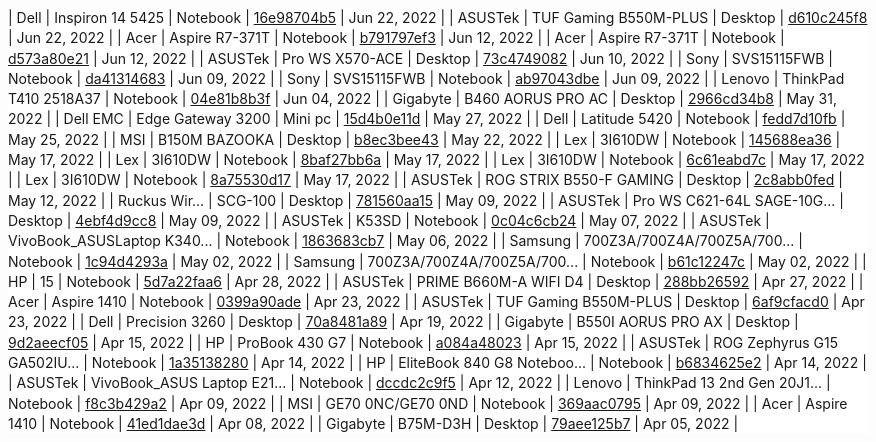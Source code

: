 | Dell          | Inspiron 14 5425            | Notebook    | [16e98704b5](https://linux-hardware.org/?probe=16e98704b5) | Jun 22, 2022 |
| ASUSTek       | TUF Gaming B550M-PLUS       | Desktop     | [d610c245f8](https://linux-hardware.org/?probe=d610c245f8) | Jun 22, 2022 |
| Acer          | Aspire R7-371T              | Notebook    | [b791797ef3](https://linux-hardware.org/?probe=b791797ef3) | Jun 12, 2022 |
| Acer          | Aspire R7-371T              | Notebook    | [d573a80e21](https://linux-hardware.org/?probe=d573a80e21) | Jun 12, 2022 |
| ASUSTek       | Pro WS X570-ACE             | Desktop     | [73c4749082](https://linux-hardware.org/?probe=73c4749082) | Jun 10, 2022 |
| Sony          | SVS15115FWB                 | Notebook    | [da41314683](https://linux-hardware.org/?probe=da41314683) | Jun 09, 2022 |
| Sony          | SVS15115FWB                 | Notebook    | [ab97043dbe](https://linux-hardware.org/?probe=ab97043dbe) | Jun 09, 2022 |
| Lenovo        | ThinkPad T410 2518A37       | Notebook    | [04e81b8b3f](https://linux-hardware.org/?probe=04e81b8b3f) | Jun 04, 2022 |
| Gigabyte      | B460 AORUS PRO AC           | Desktop     | [2966cd34b8](https://linux-hardware.org/?probe=2966cd34b8) | May 31, 2022 |
| Dell EMC      | Edge Gateway 3200           | Mini pc     | [15d4b0e11d](https://linux-hardware.org/?probe=15d4b0e11d) | May 27, 2022 |
| Dell          | Latitude 5420               | Notebook    | [fedd7d10fb](https://linux-hardware.org/?probe=fedd7d10fb) | May 25, 2022 |
| MSI           | B150M BAZOOKA               | Desktop     | [b8ec3bee43](https://linux-hardware.org/?probe=b8ec3bee43) | May 22, 2022 |
| Lex           | 3I610DW                     | Notebook    | [145688ea36](https://linux-hardware.org/?probe=145688ea36) | May 17, 2022 |
| Lex           | 3I610DW                     | Notebook    | [8baf27bb6a](https://linux-hardware.org/?probe=8baf27bb6a) | May 17, 2022 |
| Lex           | 3I610DW                     | Notebook    | [6c61eabd7c](https://linux-hardware.org/?probe=6c61eabd7c) | May 17, 2022 |
| Lex           | 3I610DW                     | Notebook    | [8a75530d17](https://linux-hardware.org/?probe=8a75530d17) | May 17, 2022 |
| ASUSTek       | ROG STRIX B550-F GAMING     | Desktop     | [2c8abb0fed](https://linux-hardware.org/?probe=2c8abb0fed) | May 12, 2022 |
| Ruckus Wir... | SCG-100                     | Desktop     | [781560aa15](https://linux-hardware.org/?probe=781560aa15) | May 09, 2022 |
| ASUSTek       | Pro WS C621-64L SAGE-10G... | Desktop     | [4ebf4d9cc8](https://linux-hardware.org/?probe=4ebf4d9cc8) | May 09, 2022 |
| ASUSTek       | K53SD                       | Notebook    | [0c04c6cb24](https://linux-hardware.org/?probe=0c04c6cb24) | May 07, 2022 |
| ASUSTek       | VivoBook_ASUSLaptop K340... | Notebook    | [1863683cb7](https://linux-hardware.org/?probe=1863683cb7) | May 06, 2022 |
| Samsung       | 700Z3A/700Z4A/700Z5A/700... | Notebook    | [1c94d4293a](https://linux-hardware.org/?probe=1c94d4293a) | May 02, 2022 |
| Samsung       | 700Z3A/700Z4A/700Z5A/700... | Notebook    | [b61c12247c](https://linux-hardware.org/?probe=b61c12247c) | May 02, 2022 |
| HP            | 15                          | Notebook    | [5d7a22faa6](https://linux-hardware.org/?probe=5d7a22faa6) | Apr 28, 2022 |
| ASUSTek       | PRIME B660M-A WIFI D4       | Desktop     | [288bb26592](https://linux-hardware.org/?probe=288bb26592) | Apr 27, 2022 |
| Acer          | Aspire 1410                 | Notebook    | [0399a90ade](https://linux-hardware.org/?probe=0399a90ade) | Apr 23, 2022 |
| ASUSTek       | TUF Gaming B550M-PLUS       | Desktop     | [6af9cfacd0](https://linux-hardware.org/?probe=6af9cfacd0) | Apr 23, 2022 |
| Dell          | Precision 3260              | Desktop     | [70a8481a89](https://linux-hardware.org/?probe=70a8481a89) | Apr 19, 2022 |
| Gigabyte      | B550I AORUS PRO AX          | Desktop     | [9d2aeecf05](https://linux-hardware.org/?probe=9d2aeecf05) | Apr 15, 2022 |
| HP            | ProBook 430 G7              | Notebook    | [a084a48023](https://linux-hardware.org/?probe=a084a48023) | Apr 15, 2022 |
| ASUSTek       | ROG Zephyrus G15 GA502IU... | Notebook    | [1a35138280](https://linux-hardware.org/?probe=1a35138280) | Apr 14, 2022 |
| HP            | EliteBook 840 G8 Noteboo... | Notebook    | [b6834625e2](https://linux-hardware.org/?probe=b6834625e2) | Apr 14, 2022 |
| ASUSTek       | VivoBook_ASUS Laptop E21... | Notebook    | [dccdc2c9f5](https://linux-hardware.org/?probe=dccdc2c9f5) | Apr 12, 2022 |
| Lenovo        | ThinkPad 13 2nd Gen 20J1... | Notebook    | [f8c3b429a2](https://linux-hardware.org/?probe=f8c3b429a2) | Apr 09, 2022 |
| MSI           | GE70 0NC/GE70 0ND           | Notebook    | [369aac0795](https://linux-hardware.org/?probe=369aac0795) | Apr 09, 2022 |
| Acer          | Aspire 1410                 | Notebook    | [41ed1dae3d](https://linux-hardware.org/?probe=41ed1dae3d) | Apr 08, 2022 |
| Gigabyte      | B75M-D3H                    | Desktop     | [79aee125b7](https://linux-hardware.org/?probe=79aee125b7) | Apr 05, 2022 |